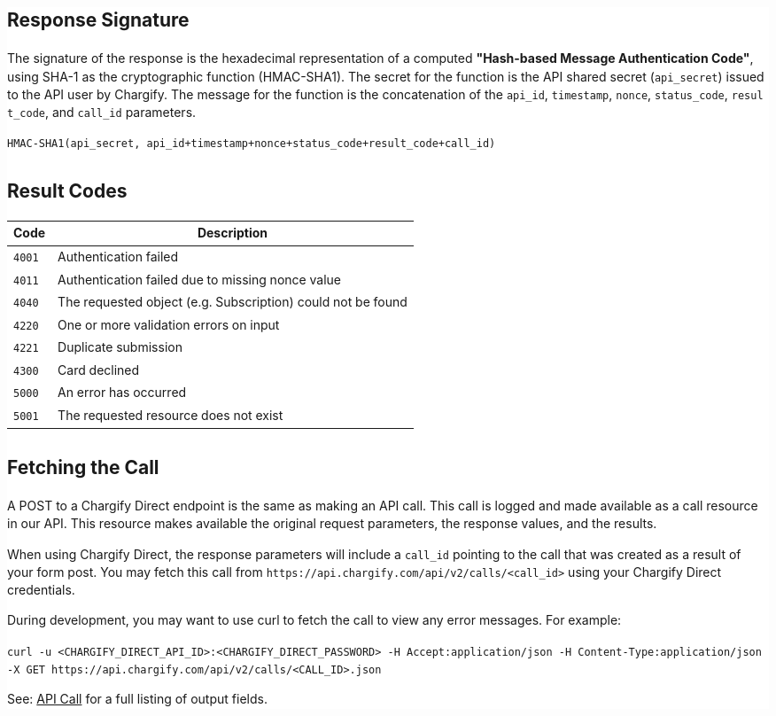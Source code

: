 ## Response Signature

The signature of the response is the hexadecimal representation of a computed **"Hash-based Message Authentication Code"**,
using SHA-1 as the cryptographic function (HMAC-SHA1). The secret for the function is the API shared secret (`api_secret`)
issued to the API user by Chargify. The message for the function is the concatenation of the
`api_id`, `timestamp`, `nonce`, `status_code`, `result_code`, and `call_id` parameters.

```
HMAC-SHA1(api_secret, api_id+timestamp+nonce+status_code+result_code+call_id)
```

## Result Codes

| Code   | Description                                                 |
| ------ | ----------------------------------------------------------- |
| `4001` | Authentication failed                                       |
| `4011` | Authentication failed due to missing nonce value            |
| `4040` | The requested object (e.g. Subscription) could not be found |
| `4220` | One or more validation errors on input                      |
| `4221` | Duplicate submission                                        |
| `4300` | Card declined                                               |
| `5000` | An error has occurred                                       |
| `5001` | The requested resource does not exist                       |

## Fetching the Call

A POST to a Chargify Direct endpoint is the same as making an API call. This call is logged and made available as a call resource in our API.
This resource makes available the original request parameters, the response values, and the results.

When using Chargify Direct, the response parameters will include a `call_id` pointing to the call that was created as a result of your form post.
You may fetch this call from `https://api.chargify.com/api/v2/calls/<call_id>` using your Chargify Direct credentials.

During development, you may want to use curl to fetch the call to view any error messages. For example:

```
curl -u <CHARGIFY_DIRECT_API_ID>:<CHARGIFY_DIRECT_PASSWORD> -H Accept:application/json -H Content-Type:application/json -X GET https://api.chargify.com/api/v2/calls/<CALL_ID>.json
```

See: [API Call](page:chargify-direct/authentication#api-call) for a full listing of output fields.
